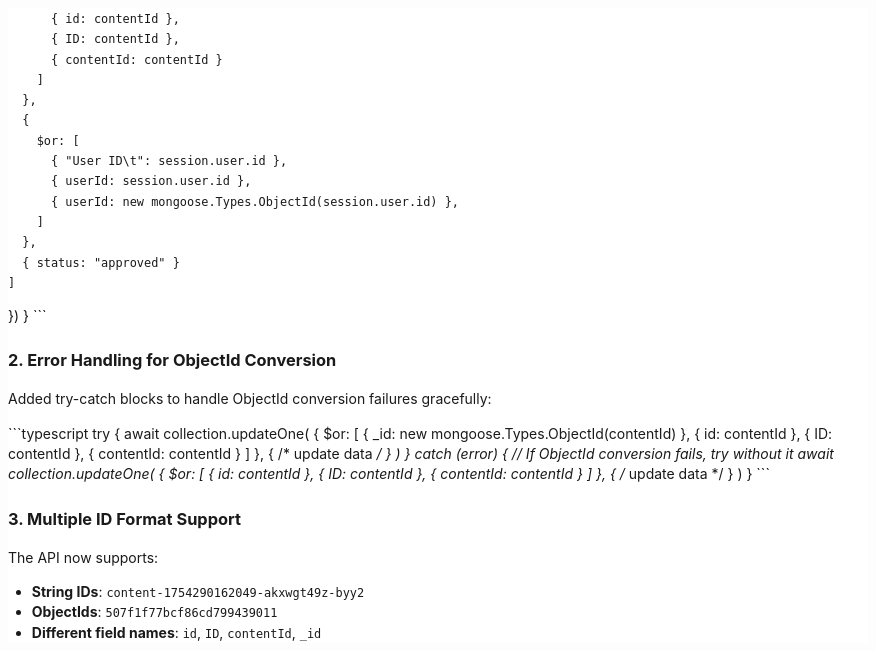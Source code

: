           { id: contentId },
          { ID: contentId },
          { contentId: contentId }
        ]
      },
      {
        $or: [
          { "User ID\t": session.user.id },
          { userId: session.user.id },
          { userId: new mongoose.Types.ObjectId(session.user.id) },
        ]
      },
      { status: "approved" }
    ]
  })
}
\`\`\`

### **2. Error Handling for ObjectId Conversion**
Added try-catch blocks to handle ObjectId conversion failures gracefully:

\`\`\`typescript
try {
  await collection.updateOne(
    {
      $or: [
        { _id: new mongoose.Types.ObjectId(contentId) },
        { id: contentId },
        { ID: contentId },
        { contentId: contentId }
      ]
    },
    { /* update data */ }
  )
} catch (error) {
  // If ObjectId conversion fails, try without it
  await collection.updateOne(
    {
      $or: [
        { id: contentId },
        { ID: contentId },
        { contentId: contentId }
      ]
    },
    { /* update data */ }
  )
}
\`\`\`

### **3. Multiple ID Format Support**
The API now supports:
- **String IDs**: `content-1754290162049-akxwgt49z-byy2`
- **ObjectIds**: `507f1f77bcf86cd799439011`
- **Different field names**: `id`, `ID`, `contentId`, `_id`
